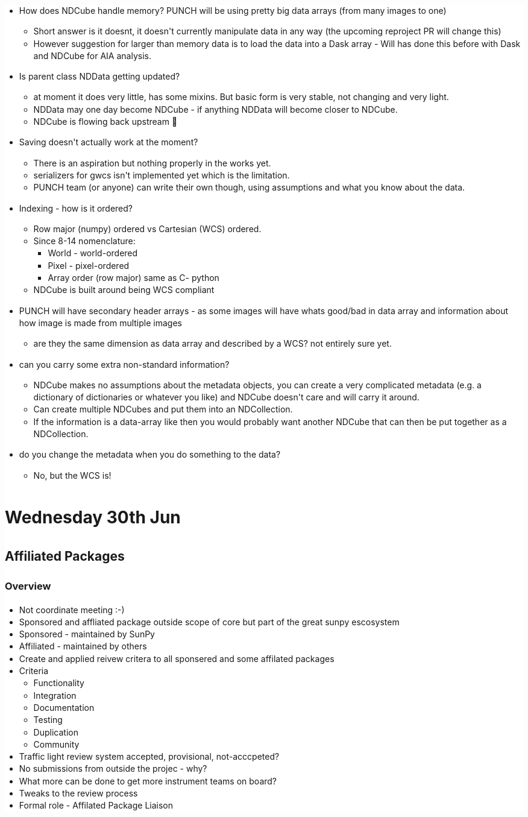 - How does NDCube handle memory? PUNCH will be using pretty big data arrays (from many images to one)
  - Short answer is it doesnt, it doesn't currently manipulate data in any way (the upcoming reproject PR will change this)
  - However suggestion for larger than memory data is to load the data into a Dask array - Will has done this before with Dask and NDCube for AIA analysis.

- Is parent class NDData getting updated?
  - at moment it does very little, has some mixins. But basic form is very stable, not changing and very light.
  - NDData may one day become NDCube - if anything NDData will become closer to NDCube.
  - NDCube is flowing back upstream :tada:

- Saving doesn't actually work at the moment?
  - There is an aspiration but nothing properly in the works yet.
  - serializers for gwcs isn't implemented yet which is the limitation.
  - PUNCH team (or anyone) can write their own though, using assumptions and what you know about the data.

- Indexing - how is it ordered?
  - Row major (numpy) ordered vs Cartesian (WCS) ordered.
  - Since 8-14 nomenclature:
    - World - world-ordered
    - Pixel - pixel-ordered
    - Array order (row major) same as C- python
  - NDCube is built around being WCS compliant

- PUNCH will have secondary header arrays - as some images will have whats good/bad in data array and information about how image is made from multiple images
  - are they the same dimension as data array and described by a WCS? not entirely sure yet.

- can you carry some extra non-standard information?
  - NDCube makes no assumptions about the metadata objects, you can create a very complicated metadata (e.g. a dictionary of dictionaries or whatever you like) and NDCube doesn't care and will carry it around.
  - Can create multiple NDCubes and put them into an NDCollection.
  - If the information is a data-array like then you would probably want another NDCube that can then be put together as a NDCollection.

- do you change the metadata when you do something to the data?
  - No, but the WCS is!

Wednesday 30th Jun
==================

## Affiliated Packages

### Overview

- Not coordinate meeting :-)
- Sponsored and affliated package outside scope of core but part of the great sunpy escosystem
- Sponsored - maintained by SunPy
- Affiliated - maintained by others
- Create and applied reivew critera to all sponsered and some affilated packages
- Criteria
  - Functionality
  - Integration
  - Documentation
  - Testing
  - Duplication
  - Community
- Traffic light review system accepted, provisional, not-acccpeted?
- No submissions from outside the projec - why?
- What more can be done to get more instrument teams on board?
- Tweaks to the review process
- Formal role - Affilated Package Liaison